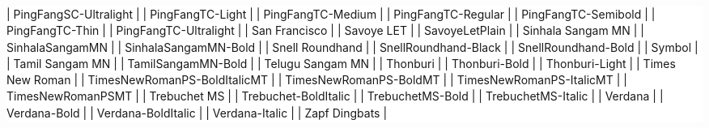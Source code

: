 | PingFangSC-Ultralight                |
| PingFangTC-Light                     |
| PingFangTC-Medium                    |
| PingFangTC-Regular                   |
| PingFangTC-Semibold                  |
| PingFangTC-Thin                      |
| PingFangTC-Ultralight                |
| San Francisco                        |
| Savoye LET                           |
| SavoyeLetPlain                       |
| Sinhala Sangam MN                    |
| SinhalaSangamMN                      |
| SinhalaSangamMN-Bold                 |
| Snell Roundhand                      |
| SnellRoundhand-Black                 |
| SnellRoundhand-Bold                  |
| Symbol                               |
| Tamil Sangam MN                      |
| TamilSangamMN-Bold                   |
| Telugu Sangam MN                     |
| Thonburi                             |
| Thonburi-Bold                        |
| Thonburi-Light                       |
| Times New Roman                      |
| TimesNewRomanPS-BoldItalicMT         |
| TimesNewRomanPS-BoldMT               |
| TimesNewRomanPS-ItalicMT             |
| TimesNewRomanPSMT                    |
| Trebuchet MS                         |
| Trebuchet-BoldItalic                 |
| TrebuchetMS-Bold                     |
| TrebuchetMS-Italic                   |
| Verdana                              |
| Verdana-Bold                         |
| Verdana-BoldItalic                   |
| Verdana-Italic                       |
| Zapf Dingbats                        |